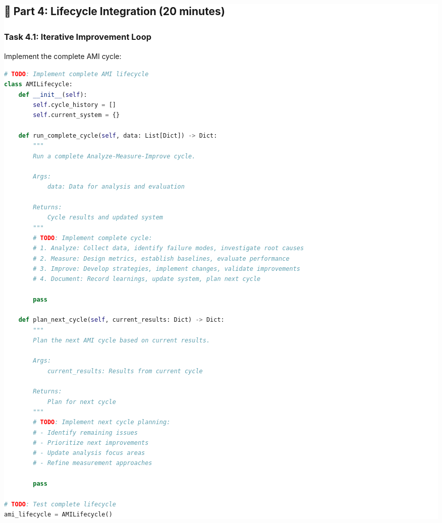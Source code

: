 ## 🔄 Part 4: Lifecycle Integration (20 minutes)

### Task 4.1: Iterative Improvement Loop

Implement the complete AMI cycle:

```python
# TODO: Implement complete AMI lifecycle
class AMILifecycle:
    def __init__(self):
        self.cycle_history = []
        self.current_system = {}
        
    def run_complete_cycle(self, data: List[Dict]) -> Dict:
        """
        Run a complete Analyze-Measure-Improve cycle.
        
        Args:
            data: Data for analysis and evaluation
            
        Returns:
            Cycle results and updated system
        """
        # TODO: Implement complete cycle:
        # 1. Analyze: Collect data, identify failure modes, investigate root causes
        # 2. Measure: Design metrics, establish baselines, evaluate performance
        # 3. Improve: Develop strategies, implement changes, validate improvements
        # 4. Document: Record learnings, update system, plan next cycle
        
        pass
    
    def plan_next_cycle(self, current_results: Dict) -> Dict:
        """
        Plan the next AMI cycle based on current results.
        
        Args:
            current_results: Results from current cycle
            
        Returns:
            Plan for next cycle
        """
        # TODO: Implement next cycle planning:
        # - Identify remaining issues
        # - Prioritize next improvements
        # - Update analysis focus areas
        # - Refine measurement approaches
        
        pass

# TODO: Test complete lifecycle
ami_lifecycle = AMILifecycle()
```
